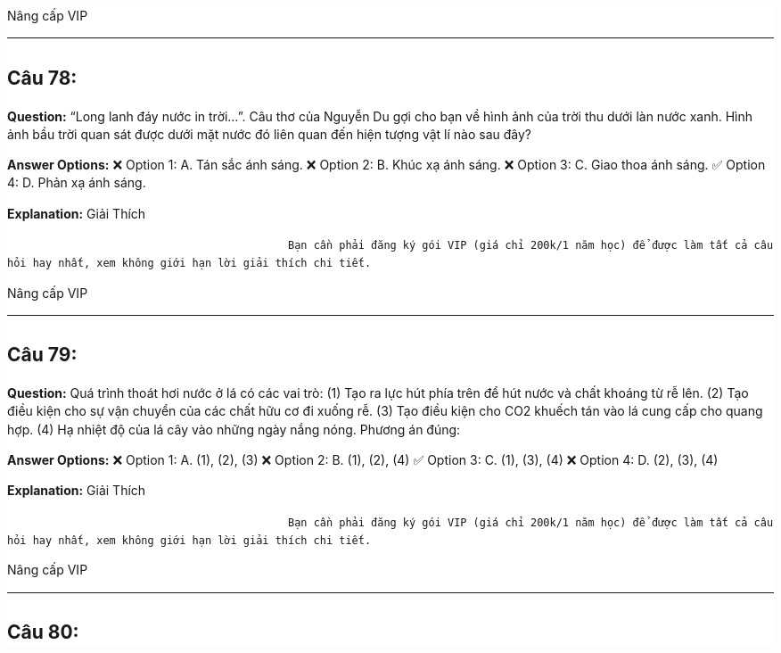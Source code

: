 
Nâng cấp VIP

---

## Câu 78:

**Question:** “Long lanh đáy nước in trời…”. Câu thơ của Nguyễn Du gợi cho bạn về hình ảnh của trời thu dưới làn nước xanh. Hình ảnh bầu trời quan sát được dưới mặt nước đó liên quan đến hiện tượng vật lí nào sau đây?

**Answer Options:**
❌ Option 1: A. Tán sắc ánh sáng.
❌ Option 2: B. Khúc xạ ánh sáng.
❌ Option 3: C. Giao thoa ánh sáng.
✅ Option 4: D. Phản xạ ánh sáng.

**Explanation:** Giải Thích




                                                Bạn cần phải đăng ký gói VIP (giá chỉ 200k/1 năm học) để được làm tất cả câu hỏi hay nhất, xem không giới hạn lời giải thích chi tiết.
                                            

Nâng cấp VIP

---

## Câu 79:

**Question:** Quá trình thoát hơi nước ở lá có các vai trò:
(1) Tạo ra lực hút phía trên để hút nước và chất khoáng từ rễ lên.
(2) Tạo điều kiện cho sự vận chuyển của các chất hữu cơ đi xuống rễ.
(3) Tạo điều kiện cho CO2 khuếch tán vào lá cung cấp cho quang hợp.
(4) Hạ nhiệt độ của lá cây vào những ngày nắng nóng.
Phương án đúng:

**Answer Options:**
❌ Option 1: A. (1), (2), (3)
❌ Option 2: B. (1), (2), (4)
✅ Option 3: C. (1), (3), (4)
❌ Option 4: D. (2), (3), (4)

**Explanation:** Giải Thích




                                                Bạn cần phải đăng ký gói VIP (giá chỉ 200k/1 năm học) để được làm tất cả câu hỏi hay nhất, xem không giới hạn lời giải thích chi tiết.
                                            

Nâng cấp VIP

---

## Câu 80:
